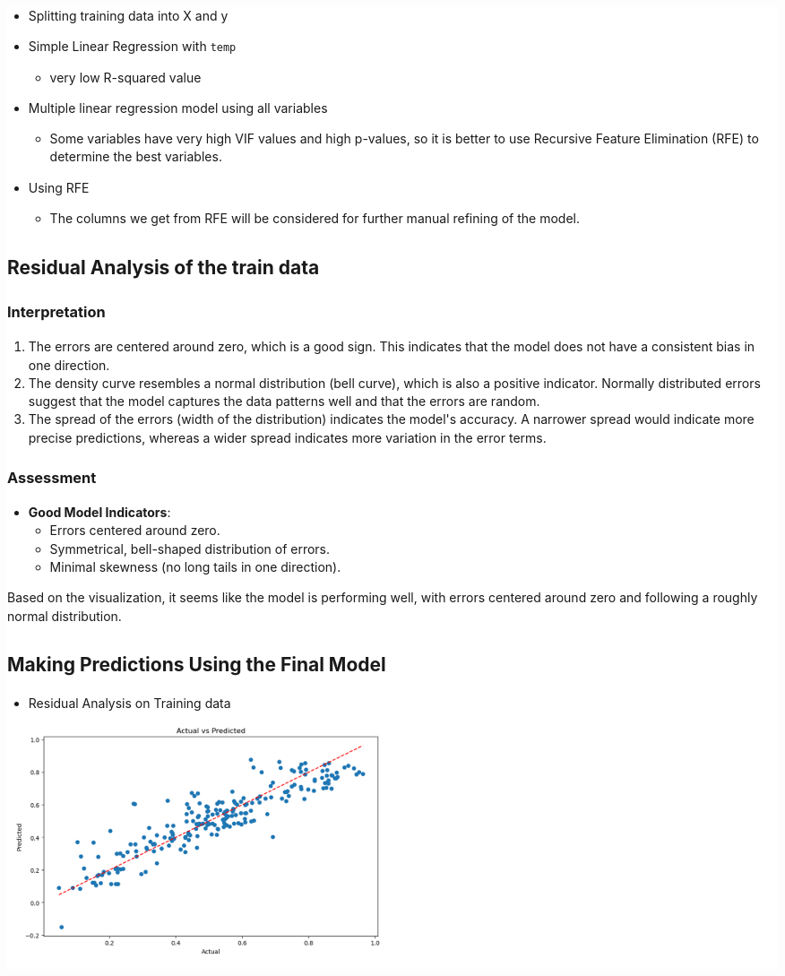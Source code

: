 - Splitting training data into X and y

- Simple Linear Regression with `temp` 
	- very low R-squared value
- Multiple linear regression model using all variables
	- Some variables have very high VIF values and high p-values, so it is better to use Recursive Feature Elimination (RFE) to determine the best variables.
- Using RFE
	- The columns we get from RFE will be considered for further manual refining of the model.



## Residual Analysis of the train data 

### Interpretation
1. The errors are centered around zero, which is a good sign. This indicates that the model does not have a consistent bias in one direction.
2. The density curve resembles a normal distribution (bell curve), which is also a positive indicator. Normally distributed errors suggest that the model captures the data patterns well and that the errors are random.
3. The spread of the errors (width of the distribution) indicates the model's accuracy. A narrower spread would indicate more precise predictions, whereas a wider spread indicates more variation in the error terms.

### Assessment
- **Good Model Indicators**: 
  - Errors centered around zero.
  - Symmetrical, bell-shaped distribution of errors.
  - Minimal skewness (no long tails in one direction).

Based on the visualization, it seems like the model is performing well, with errors centered around zero and following a roughly normal distribution.

## Making Predictions Using the Final Model

- Residual Analysis on Training data

![Residual Analysis on Training data](images/actvspred.png)
  